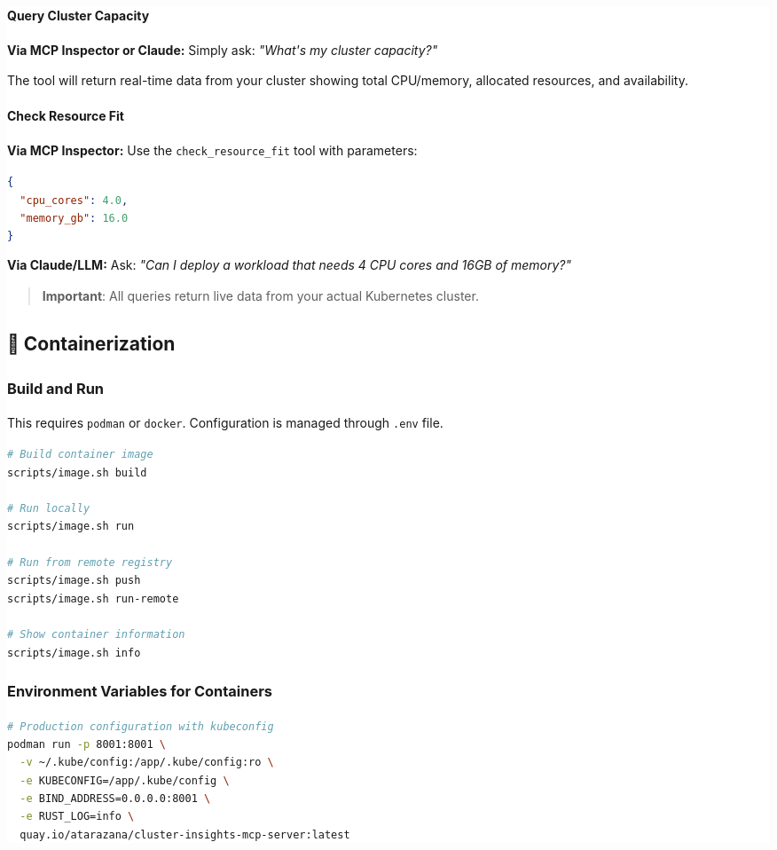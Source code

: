 #### Query Cluster Capacity

**Via MCP Inspector or Claude:**
Simply ask: *"What's my cluster capacity?"*

The tool will return real-time data from your cluster showing total CPU/memory, allocated resources, and availability.

#### Check Resource Fit

**Via MCP Inspector:**
Use the `check_resource_fit` tool with parameters:
```json
{
  "cpu_cores": 4.0,
  "memory_gb": 16.0
}
```

**Via Claude/LLM:**
Ask: *"Can I deploy a workload that needs 4 CPU cores and 16GB of memory?"*

> **Important**: All queries return live data from your actual Kubernetes cluster.

## 🐳 Containerization

### Build and Run

This requires `podman` or `docker`. Configuration is managed through `.env` file.

```bash
# Build container image
scripts/image.sh build

# Run locally
scripts/image.sh run

# Run from remote registry
scripts/image.sh push
scripts/image.sh run-remote

# Show container information
scripts/image.sh info
```

### Environment Variables for Containers

```bash
# Production configuration with kubeconfig
podman run -p 8001:8001 \
  -v ~/.kube/config:/app/.kube/config:ro \
  -e KUBECONFIG=/app/.kube/config \
  -e BIND_ADDRESS=0.0.0.0:8001 \
  -e RUST_LOG=info \
  quay.io/atarazana/cluster-insights-mcp-server:latest
```
